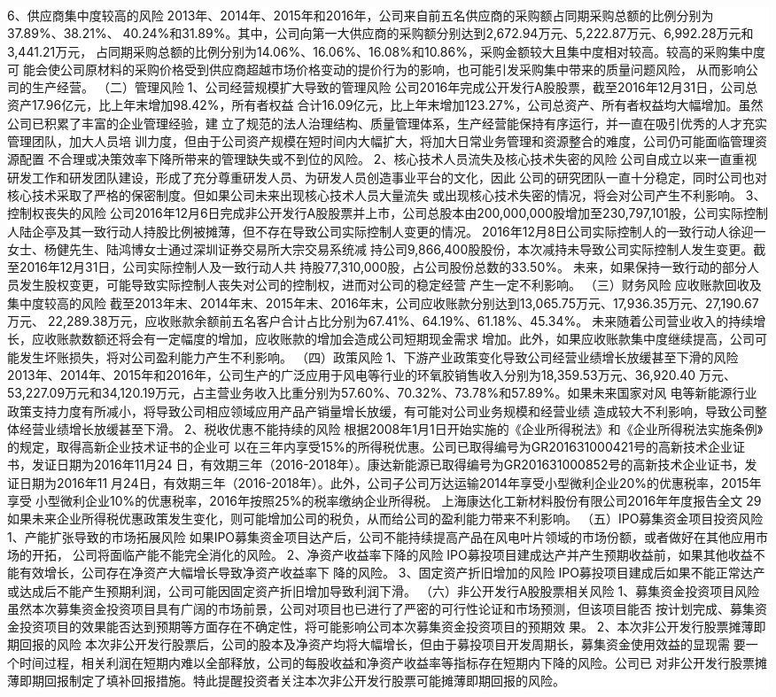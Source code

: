 6、供应商集中度较高的风险
2013年、2014年、2015年和2016年，公司来自前五名供应商的采购额占同期采购总额的比例分别为37.89%、38.21%、
40.24%和31.89%。其中，公司向第一大供应商的采购额分别达到2,672.94万元、5,222.87万元、6,992.28万元和3,441.21万元，
占同期采购总额的比例分别为14.06%、16.06%、16.08%和10.86%，采购金额较大且集中度相对较高。较高的采购集中度可
能会使公司原材料的采购价格受到供应商超越市场价格变动的提价行为的影响，也可能引发采购集中带来的质量问题风险，
从而影响公司的生产经营。
（二）管理风险
1、公司经营规模扩大导致的管理风险
公司2016年完成公开发行A股股票，截至2016年12月31日，公司总资产17.96亿元，比上年末增加98.42%，所有者权益
合计16.09亿元，比上年末增加123.27%，公司总资产、所有者权益均大幅增加。虽然公司已积累了丰富的企业管理经验，建
立了规范的法人治理结构、质量管理体系，生产经营能保持有序运行，并一直在吸引优秀的人才充实管理团队，加大人员培
训力度，但由于公司资产规模在短时间内大幅扩大，将加大日常业务管理和资源整合的难度，公司仍可能面临管理资源配置
不合理或决策效率下降所带来的管理缺失或不到位的风险。
2、核心技术人员流失及核心技术失密的风险
公司自成立以来一直重视研发工作和研发团队建设，形成了充分尊重研发人员、为研发人员创造事业平台的文化，因此
公司的研究团队一直十分稳定，同时公司也对核心技术采取了严格的保密制度。但如果公司未来出现核心技术人员大量流失
或出现核心技术失密的情况，将会对公司产生不利影响。
3、控制权丧失的风险
公司2016年12月6日完成非公开发行A股股票并上市，公司总股本由200,000,000股增加至230,797,101股，公司实际控制
人陆企亭及其一致行动人持股比例被摊薄，但不存在导致公司实际控制人变更的情况。
2016年12月8日公司实际控制人的一致行动人徐迎一女士、杨健先生、陆鸿博女士通过深圳证券交易所大宗交易系统减
持公司9,866,400股股份，本次减持未导致公司实际控制人发生变更。截至2016年12月31日，公司实际控制人及一致行动人共
持股77,310,000股，占公司股份总数的33.50%。
未来，如果保持一致行动的部分人员发生股权变更，可能导致实际控制人丧失对公司的控制权，进而对公司的稳定经营
产生一定不利影响。
（三）财务风险
应收账款回收及集中度较高的风险
截至2013年末、2014年末、2015年末、2016年末，公司应收账款分别达到13,065.75万元、17,936.35万元、27,190.67万元、
22,289.38万元，应收账款余额前五名客户合计占比分别为67.41%、64.19%、61.18%、45.34%。
未来随着公司营业收入的持续增长，应收账款数额还将会有一定幅度的增加，应收账款的增加会造成公司短期现金需求
增加。此外，如果应收账款集中度继续提高，公司可能发生坏账损失，将对公司盈利能力产生不利影响。
（四）政策风险
1、下游产业政策变化导致公司经营业绩增长放缓甚至下滑的风险
2013年、2014年、2015年和2016年，公司生产的广泛应用于风电等行业的环氧胶销售收入分别为18,359.53万元、36,920.40
万元、53,227.09万元和34,120.19万元，占主营业务收入比重分别为57.60%、70.32%、73.78%和57.89%。如果未来国家对风
电等新能源行业政策支持力度有所减小，将导致公司相应领域应用产品产销量增长放缓，有可能对公司业务规模和经营业绩
造成较大不利影响，导致公司整体经营业绩增长放缓甚至下滑。
2、税收优惠不能持续的风险
根据2008年1月1日开始实施的《企业所得税法》和《企业所得税法实施条例》的规定，取得高新企业技术证书的企业可
以在三年内享受15%的所得税优惠。公司已取得编号为GR201631000421号的高新技术企业证书，发证日期为2016年11月24
日，有效期三年（2016-2018年）。康达新能源已取得编号为GR201631000852号的高新技术企业证书，发证日期为2016年11
月24日，有效期三年（2016-2018年）。此外，公司子公司万达运输2014年享受小型微利企业20%的优惠税率，2015年享受
小型微利企业10%的优惠税率，2016年按照25%的税率缴纳企业所得税。
上海康达化工新材料股份有限公司2016年年度报告全文
29
如果未来企业所得税优惠政策发生变化，则可能增加公司的税负，从而给公司的盈利能力带来不利影响。
（五）IPO募集资金项目投资风险
1、产能扩张导致的市场拓展风险
如果IPO募集资金项目达产后，公司不能持续提高产品在风电叶片领域的市场份额，或者做好在其他应用市场的开拓，
公司将面临产能不能完全消化的风险。
2、净资产收益率下降的风险
IPO募投项目建成达产并产生预期收益前，如果其他收益不能有效增长，公司存在净资产大幅增长导致净资产收益率下
降的风险。
3、固定资产折旧增加的风险
IPO募投项目建成后如果不能正常达产或达成后不能产生预期利润，公司可能因固定资产折旧增加导致利润下滑。
（六）非公开发行A股股票相关风险
1、募集资金投资项目风险
虽然本次募集资金投资项目具有广阔的市场前景，公司对项目也已进行了严密的可行性论证和市场预测，但该项目能否
按计划完成、募集资金投资项目的效果能否达到预期等方面存在不确定性，将可能影响公司本次募集资金投资项目的预期效
果。
2、本次非公开发行股票摊薄即期回报的风险
本次非公开发行股票后，公司的股本及净资产均将大幅增长，但由于募投项目开发周期长，募集资金使用效益的显现需
要一个时间过程，相关利润在短期内难以全部释放，公司的每股收益和净资产收益率等指标存在短期内下降的风险。公司已
对非公开发行股票摊薄即期回报制定了填补回报措施。特此提醒投资者关注本次非公开发行股票可能摊薄即期回报的风险。
